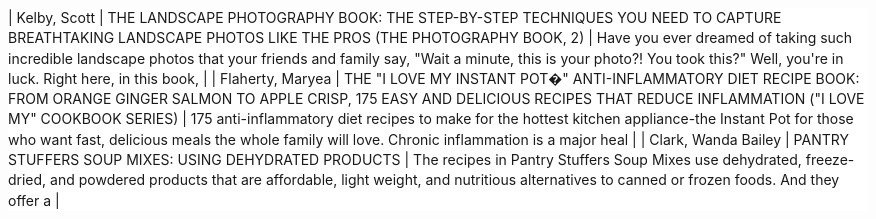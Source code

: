 | Kelby, Scott | THE LANDSCAPE PHOTOGRAPHY BOOK: THE STEP-BY-STEP TECHNIQUES YOU NEED TO CAPTURE BREATHTAKING LANDSCAPE PHOTOS LIKE THE PROS (THE PHOTOGRAPHY BOOK, 2) |  Have you ever dreamed of taking such incredible landscape photos that your friends and family say, "Wait a minute, this is your photo?! You took this?" Well, you're in luck. Right here, in this book, |
| Flaherty, Maryea | THE "I LOVE MY INSTANT POT�" ANTI-INFLAMMATORY DIET RECIPE BOOK: FROM ORANGE GINGER SALMON TO APPLE CRISP, 175 EASY AND DELICIOUS RECIPES THAT REDUCE INFLAMMATION ("I LOVE MY" COOKBOOK SERIES) | 175 anti-inflammatory diet recipes to make for the hottest kitchen appliance-the Instant Pot for those who want fast, delicious meals the whole family will love.   Chronic inflammation is a major heal |
| Clark, Wanda Bailey | PANTRY STUFFERS SOUP MIXES: USING DEHYDRATED PRODUCTS | The recipes in Pantry Stuffers Soup Mixes use dehydrated, freeze-dried, and powdered products that are affordable, light weight, and nutritious alternatives to canned or frozen foods. And they offer a |
